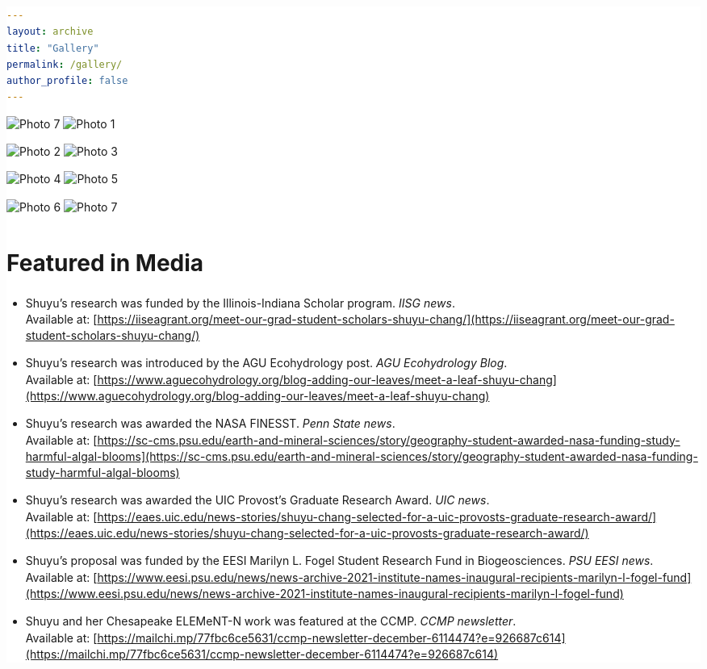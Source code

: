 ```yaml
---
layout: archive
title: "Gallery"
permalink: /gallery/
author_profile: false
---
```

<img src="../files/IMG13390.jpeg" alt="Photo 7" width="400"/> <img src="../files/IMG_2325.jpeg" alt="Photo 1" width="400"/> 

<img src="../files/IMG_2535.jpeg" alt="Photo 2" width="400"/> <img src="../files/IMG_6474.jpeg" alt="Photo 3" width="400"/> 

<img src="../files/IMG13391.jpg" alt="Photo 4" width="400"/> <img src="../files/IMG_6629.jpeg" alt="Photo 5" width="400"/> 

<img src="../files/IMG_7790.JPG" alt="Photo 6" width="400"/> <img src="../files/2478df61.jpeg" alt="Photo 7" width="400"/>





# Featured in Media

- Shuyu’s research was funded by the Illinois-Indiana Scholar program. *IISG news*.  
  Available at: [https://iiseagrant.org/meet-our-grad-student-scholars-shuyu-chang/](https://iiseagrant.org/meet-our-grad-student-scholars-shuyu-chang/)

- Shuyu’s research was introduced by the AGU Ecohydrology post. *AGU Ecohydrology Blog*.  
  Available at: [https://www.aguecohydrology.org/blog-adding-our-leaves/meet-a-leaf-shuyu-chang](https://www.aguecohydrology.org/blog-adding-our-leaves/meet-a-leaf-shuyu-chang)

- Shuyu’s research was awarded the NASA FINESST. *Penn State news*.  
  Available at: [https://sc-cms.psu.edu/earth-and-mineral-sciences/story/geography-student-awarded-nasa-funding-study-harmful-algal-blooms](https://sc-cms.psu.edu/earth-and-mineral-sciences/story/geography-student-awarded-nasa-funding-study-harmful-algal-blooms)

- Shuyu’s research was awarded the UIC Provost’s Graduate Research Award. *UIC news*.  
  Available at: [https://eaes.uic.edu/news-stories/shuyu-chang-selected-for-a-uic-provosts-graduate-research-award/](https://eaes.uic.edu/news-stories/shuyu-chang-selected-for-a-uic-provosts-graduate-research-award/)

- Shuyu’s proposal was funded by the EESI Marilyn L. Fogel Student Research Fund in Biogeosciences. *PSU EESI news*.  
  Available at: [https://www.eesi.psu.edu/news/news-archive-2021-institute-names-inaugural-recipients-marilyn-l-fogel-fund](https://www.eesi.psu.edu/news/news-archive-2021-institute-names-inaugural-recipients-marilyn-l-fogel-fund)

- Shuyu and her Chesapeake ELEMeNT-N work was featured at the CCMP. *CCMP newsletter*.  
  Available at: [https://mailchi.mp/77fbc6ce5631/ccmp-newsletter-december-6114474?e=926687c614](https://mailchi.mp/77fbc6ce5631/ccmp-newsletter-december-6114474?e=926687c614)
